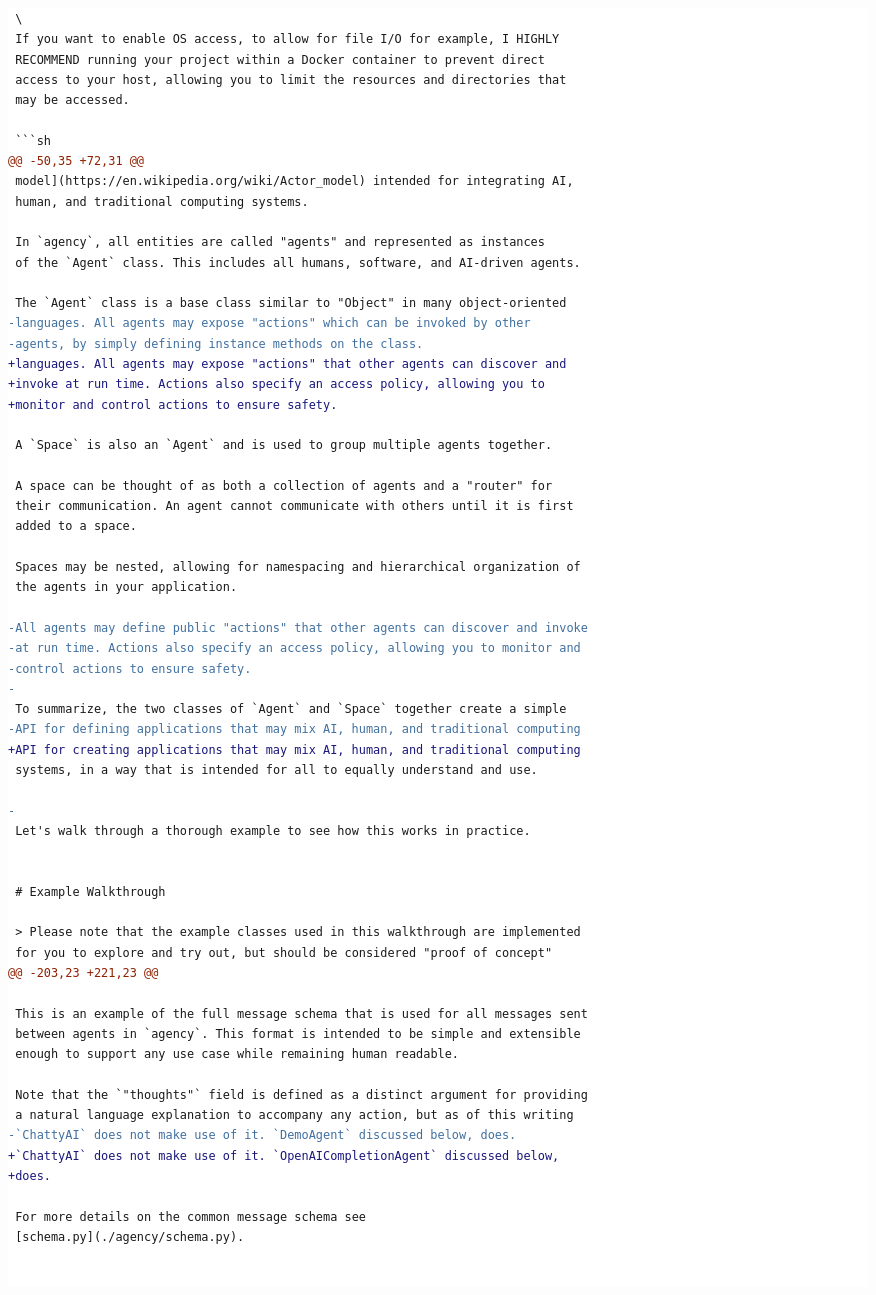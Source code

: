 ```diff
 \
 If you want to enable OS access, to allow for file I/O for example, I HIGHLY
 RECOMMEND running your project within a Docker container to prevent direct
 access to your host, allowing you to limit the resources and directories that
 may be accessed.
 
 ```sh
@@ -50,35 +72,31 @@
 model](https://en.wikipedia.org/wiki/Actor_model) intended for integrating AI,
 human, and traditional computing systems.
 
 In `agency`, all entities are called "agents" and represented as instances
 of the `Agent` class. This includes all humans, software, and AI-driven agents.
 
 The `Agent` class is a base class similar to "Object" in many object-oriented
-languages. All agents may expose "actions" which can be invoked by other
-agents, by simply defining instance methods on the class.
+languages. All agents may expose "actions" that other agents can discover and
+invoke at run time. Actions also specify an access policy, allowing you to
+monitor and control actions to ensure safety.
 
 A `Space` is also an `Agent` and is used to group multiple agents together.
 
 A space can be thought of as both a collection of agents and a "router" for
 their communication. An agent cannot communicate with others until it is first
 added to a space.
 
 Spaces may be nested, allowing for namespacing and hierarchical organization of
 the agents in your application.
 
-All agents may define public "actions" that other agents can discover and invoke
-at run time. Actions also specify an access policy, allowing you to monitor and
-control actions to ensure safety.
-
 To summarize, the two classes of `Agent` and `Space` together create a simple
-API for defining applications that may mix AI, human, and traditional computing
+API for creating applications that may mix AI, human, and traditional computing
 systems, in a way that is intended for all to equally understand and use.
 
-
 Let's walk through a thorough example to see how this works in practice.
 
 
 # Example Walkthrough
 
 > Please note that the example classes used in this walkthrough are implemented
 for you to explore and try out, but should be considered "proof of concept"
@@ -203,23 +221,23 @@
 
 This is an example of the full message schema that is used for all messages sent
 between agents in `agency`. This format is intended to be simple and extensible
 enough to support any use case while remaining human readable.
 
 Note that the `"thoughts"` field is defined as a distinct argument for providing
 a natural language explanation to accompany any action, but as of this writing
-`ChattyAI` does not make use of it. `DemoAgent` discussed below, does.
+`ChattyAI` does not make use of it. `OpenAICompletionAgent` discussed below,
+does.
 
 For more details on the common message schema see
 [schema.py](./agency/schema.py).
 
 
```